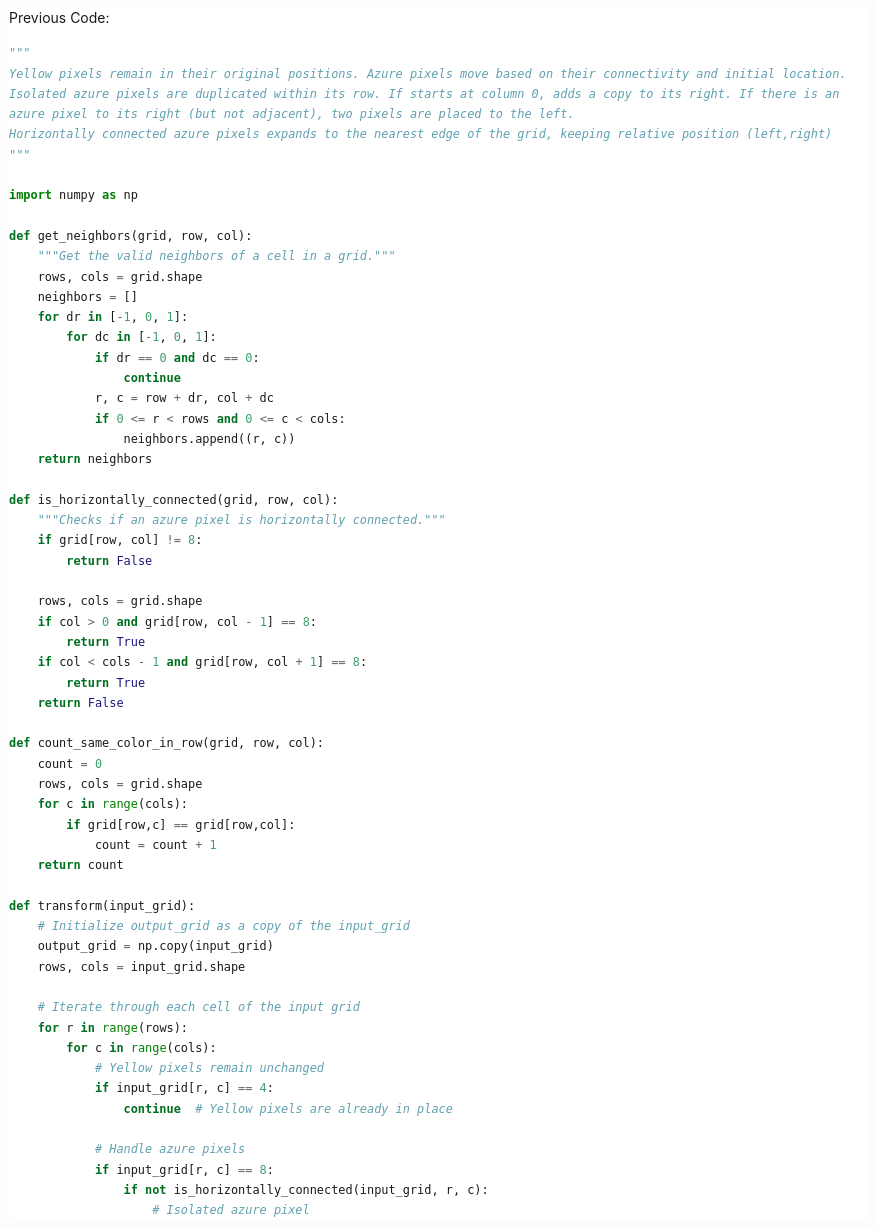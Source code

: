 
Previous Code:
```python
"""
Yellow pixels remain in their original positions. Azure pixels move based on their connectivity and initial location.
Isolated azure pixels are duplicated within its row. If starts at column 0, adds a copy to its right. If there is an 
azure pixel to its right (but not adjacent), two pixels are placed to the left.
Horizontally connected azure pixels expands to the nearest edge of the grid, keeping relative position (left,right)
"""

import numpy as np

def get_neighbors(grid, row, col):
    """Get the valid neighbors of a cell in a grid."""
    rows, cols = grid.shape
    neighbors = []
    for dr in [-1, 0, 1]:
        for dc in [-1, 0, 1]:
            if dr == 0 and dc == 0:
                continue
            r, c = row + dr, col + dc
            if 0 <= r < rows and 0 <= c < cols:
                neighbors.append((r, c))
    return neighbors

def is_horizontally_connected(grid, row, col):
    """Checks if an azure pixel is horizontally connected."""
    if grid[row, col] != 8:
        return False

    rows, cols = grid.shape
    if col > 0 and grid[row, col - 1] == 8:
        return True
    if col < cols - 1 and grid[row, col + 1] == 8:
        return True
    return False
    
def count_same_color_in_row(grid, row, col):
    count = 0
    rows, cols = grid.shape
    for c in range(cols):
        if grid[row,c] == grid[row,col]:
            count = count + 1
    return count

def transform(input_grid):
    # Initialize output_grid as a copy of the input_grid
    output_grid = np.copy(input_grid)
    rows, cols = input_grid.shape

    # Iterate through each cell of the input grid
    for r in range(rows):
        for c in range(cols):
            # Yellow pixels remain unchanged
            if input_grid[r, c] == 4:
                continue  # Yellow pixels are already in place

            # Handle azure pixels
            if input_grid[r, c] == 8:
                if not is_horizontally_connected(input_grid, r, c):
                    # Isolated azure pixel
```